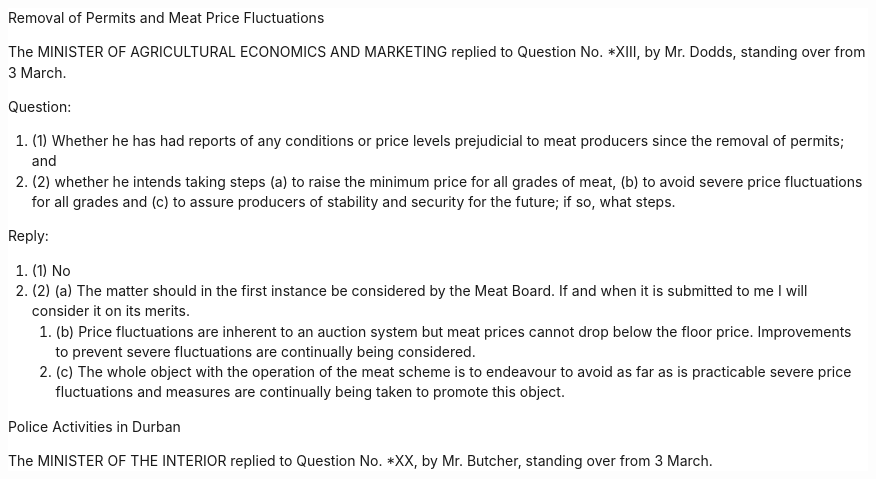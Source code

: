 </oralStatements>

<oralStatements>

<heading>Removal of Permits and Meat Price Fluctuations</heading>

<p>The MINISTER OF AGRICULTURAL ECONOMICS AND MARKETING replied to Question No. *XIII, by Mr. Dodds, standing over from 3 March.</p>

<question by="#dodds" to="#minister_of_agricultural_economics_and_marketing">

<heading>Question:</heading>

<ol>

<li>(1) Whether he has had reports of any conditions or price levels prejudicial to meat producers since the removal of permits; and</li>

<li>(2) whether he intends taking steps (a) to raise the minimum price for all grades of meat, (b) to avoid severe price fluctuations for all grades and (c) to assure producers of stability and security for the future; if so, what steps.</li>

</ol>

</question>

<answer by="#minister_of_agricultural_economics_and_marketing" to="#dodds">

<heading>Reply:</heading>

<ol>

<li>(1) No</li>

<li>(2) (a) The matter should in the first instance be considered by the Meat Board. If and when it is submitted to me I will consider it on its merits.

<ol>

<li>(b) Price fluctuations are inherent to an auction system but meat prices cannot drop below the floor price. Improvements to prevent severe fluctuations are continually being considered.</li>

<li>(c) The whole object with the operation of the meat scheme is to endeavour to avoid as far as is practicable severe price fluctuations and measures are continually being taken to promote this object.</li>

</ol>

</li>

</ol>

</answer>

</oralStatements>

<oralStatements>

<heading>Police Activities in Durban</heading>

<p>The MINISTER OF THE INTERIOR replied to Question No. *XX, by Mr. Butcher, standing over from 3 March.</p>
